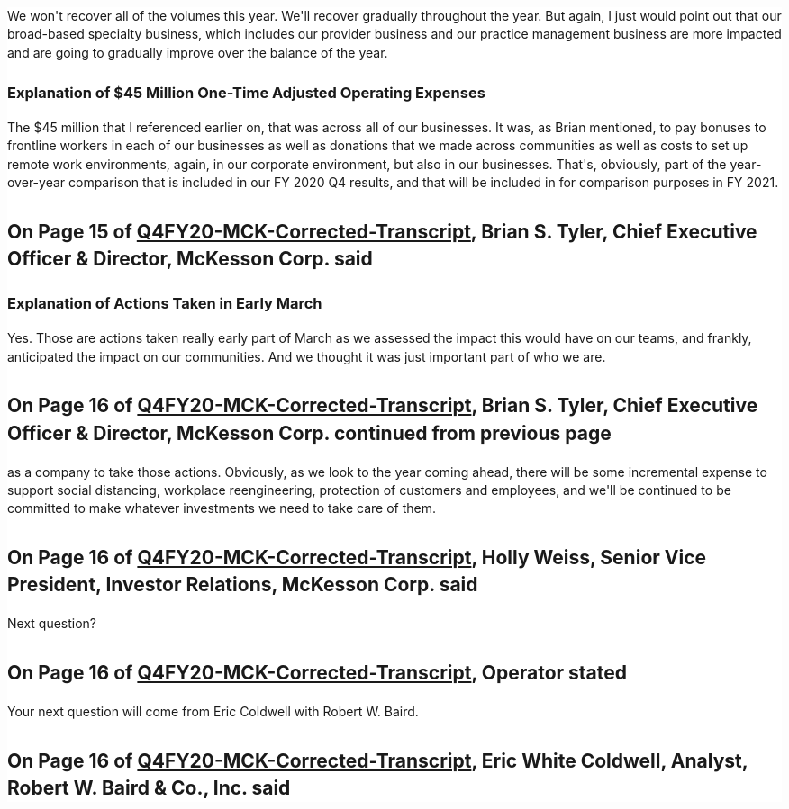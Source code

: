 We won't recover all of the volumes this year. We'll recover gradually throughout the year. But again, I just would point out that our broad-based specialty business, which includes our provider business and our practice management business are more impacted and are going to gradually improve over the balance of the year.

### Explanation of $45 Million One-Time Adjusted Operating Expenses

The $45 million that I referenced earlier on, that was across all of our businesses. It was, as Brian mentioned, to pay bonuses to frontline workers in each of our businesses as well as donations that we made across communities as well as costs to set up remote work environments, again, in our corporate environment, but also in our businesses. That's, obviously, part of the year-over-year comparison that is included in our FY 2020 Q4 results, and that will be included in for comparison purposes in FY 2021.

## On Page 15 of [Q4FY20-MCK-Corrected-Transcript](https://s24.q4cdn.com/128197368/files/doc_financials/2020/q4/Q4FY20-MCK-Corrected-Transcript.pdf), Brian S. Tyler, Chief Executive Officer & Director, McKesson Corp. said

### Explanation of Actions Taken in Early March

Yes. Those are actions taken really early part of March as we assessed the impact this would have on our teams, and frankly, anticipated the impact on our communities. And we thought it was just important part of who we are.
## On Page 16 of [Q4FY20-MCK-Corrected-Transcript](https://s24.q4cdn.com/128197368/files/doc_financials/2020/q4/Q4FY20-MCK-Corrected-Transcript.pdf), Brian S. Tyler, Chief Executive Officer & Director, McKesson Corp. continued from previous page

as a company to take those actions. Obviously, as we look to the year coming ahead, there will be some incremental expense to support social distancing, workplace reengineering, protection of customers and employees, and we'll be continued to be committed to make whatever investments we need to take care of them.

## On Page 16 of [Q4FY20-MCK-Corrected-Transcript](https://s24.q4cdn.com/128197368/files/doc_financials/2020/q4/Q4FY20-MCK-Corrected-Transcript.pdf), Holly Weiss, Senior Vice President, Investor Relations, McKesson Corp. said
Next question?

## On Page 16 of [Q4FY20-MCK-Corrected-Transcript](https://s24.q4cdn.com/128197368/files/doc_financials/2020/q4/Q4FY20-MCK-Corrected-Transcript.pdf), Operator stated

Your next question will come from Eric Coldwell with Robert W. Baird.

## On Page 16 of [Q4FY20-MCK-Corrected-Transcript](https://s24.q4cdn.com/128197368/files/doc_financials/2020/q4/Q4FY20-MCK-Corrected-Transcript.pdf), Eric White Coldwell, Analyst, Robert W. Baird & Co., Inc. said
